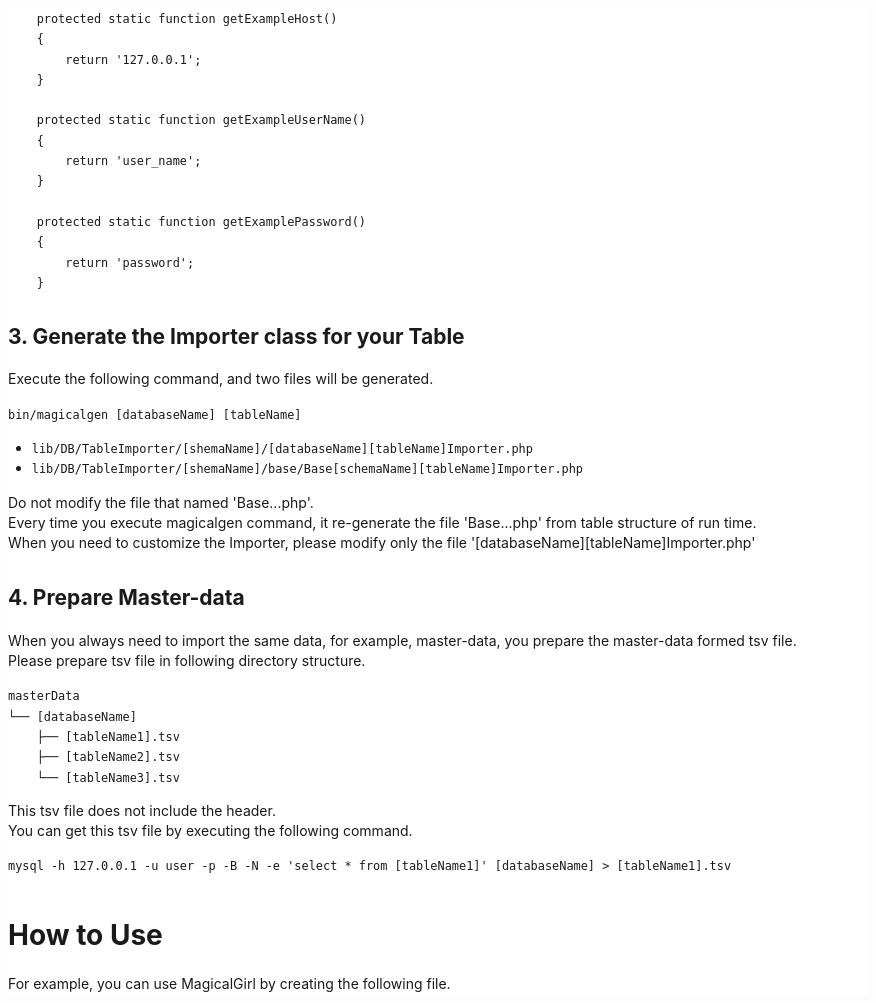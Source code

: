 ```
    protected static function getExampleHost()
    {
        return '127.0.0.1';
    }
    
    protected static function getExampleUserName()
    {
        return 'user_name';
    }
    
    protected static function getExamplePassword()
    {
        return 'password';
    }
```

## 3. Generate the Importer class for your Table
Execute the following command, and two files will be generated.

```
bin/magicalgen [databaseName] [tableName]
```

* ``lib/DB/TableImporter/[shemaName]/[databaseName][tableName]Importer.php``
* ``lib/DB/TableImporter/[shemaName]/base/Base[schemaName][tableName]Importer.php``

Do not modify the file that named 'Base...php'.  
Every time you execute magicalgen command, it re-generate the file 'Base...php' from table structure of run time.  
When you need to customize the Importer, please modify only the file '[databaseName][tableName]Importer.php'  

## 4. Prepare Master-data
When you always need to import the same data, for example, master-data, you prepare the master-data formed tsv file.  
Please prepare tsv file in following directory structure.

```
masterData
└── [databaseName]
    ├── [tableName1].tsv
    ├── [tableName2].tsv
    └── [tableName3].tsv
```

This tsv file does not include the header.  
You can get this tsv file by executing the following command.

```
mysql -h 127.0.0.1 -u user -p -B -N -e 'select * from [tableName1]' [databaseName] > [tableName1].tsv
```

# How to Use
For example, you can use MagicalGirl by creating the following file.
